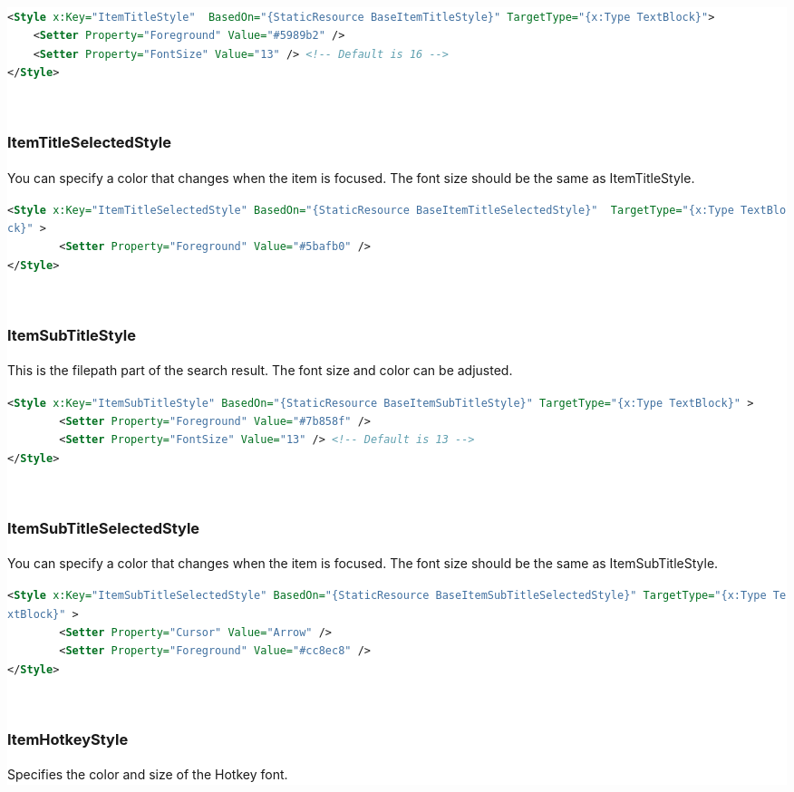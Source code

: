 ```xml
<Style x:Key="ItemTitleStyle"  BasedOn="{StaticResource BaseItemTitleStyle}" TargetType="{x:Type TextBlock}">
	<Setter Property="Foreground" Value="#5989b2" /> 
	<Setter Property="FontSize" Value="13" /> <!-- Default is 16 -->
</Style>
```

<br>

### ItemTitleSelectedStyle

You can specify a color that changes when the item is focused. The font size should be the same as ItemTitleStyle.

```xml
<Style x:Key="ItemTitleSelectedStyle" BasedOn="{StaticResource BaseItemTitleSelectedStyle}"  TargetType="{x:Type TextBlock}" >
        <Setter Property="Foreground" Value="#5bafb0" />
</Style>
```

<br>

### ItemSubTitleStyle

This is the filepath part of the search result. The font size and color can be adjusted.

```xml
<Style x:Key="ItemSubTitleStyle" BasedOn="{StaticResource BaseItemSubTitleStyle}" TargetType="{x:Type TextBlock}" >
        <Setter Property="Foreground" Value="#7b858f" />
        <Setter Property="FontSize" Value="13" /> <!-- Default is 13 -->
</Style>
```

<br>

### ItemSubTitleSelectedStyle

You can specify a color that changes when the item is focused. The font size should be the same as ItemSubTitleStyle.

```xml
<Style x:Key="ItemSubTitleSelectedStyle" BasedOn="{StaticResource BaseItemSubTitleSelectedStyle}" TargetType="{x:Type TextBlock}" >
        <Setter Property="Cursor" Value="Arrow" />
        <Setter Property="Foreground" Value="#cc8ec8" />
</Style>
```    

<br>

### ItemHotkeyStyle

Specifies the color and size of the Hotkey font.
